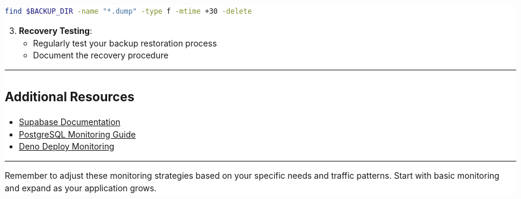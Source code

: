    ```bash
   find $BACKUP_DIR -name "*.dump" -type f -mtime +30 -delete
   ```

3. **Recovery Testing**:
   - Regularly test your backup restoration process
   - Document the recovery procedure

---

## Additional Resources

- [Supabase Documentation](https://supabase.com/docs)
- [PostgreSQL Monitoring Guide](https://www.postgresql.org/docs/current/monitoring.html)
- [Deno Deploy Monitoring](https://deno.com/deploy/docs/metrics-and-logs)

---

Remember to adjust these monitoring strategies based on your specific needs and traffic patterns. Start with basic monitoring and expand as your application grows. 